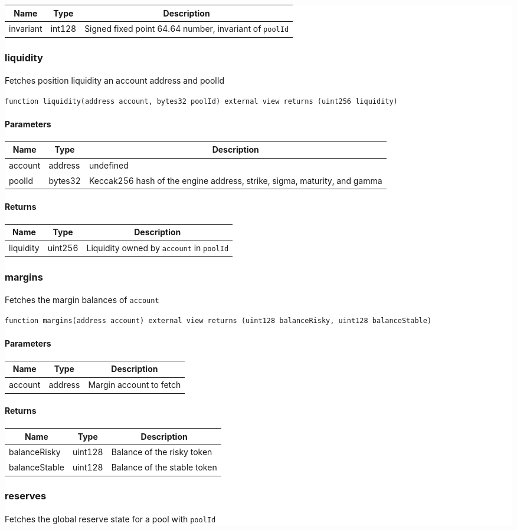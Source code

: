 | Name      | Type   | Description                                            |
| --------- | ------ | ------------------------------------------------------ |
| invariant | int128 | Signed fixed point 64.64 number, invariant of `poolId` |

### liquidity

Fetches position liquidity an account address and poolId

```solidity title="Solidity"
function liquidity(address account, bytes32 poolId) external view returns (uint256 liquidity)
```

#### Parameters

| Name    | Type    | Description                                                              |
| ------- | ------- | ------------------------------------------------------------------------ |
| account | address | undefined                                                                |
| poolId  | bytes32 | Keccak256 hash of the engine address, strike, sigma, maturity, and gamma |

#### Returns

| Name      | Type    | Description                              |
| --------- | ------- | ---------------------------------------- |
| liquidity | uint256 | Liquidity owned by `account` in `poolId` |

### margins

Fetches the margin balances of `account`

```solidity title="Solidity"
function margins(address account) external view returns (uint128 balanceRisky, uint128 balanceStable)
```

#### Parameters

| Name    | Type    | Description             |
| ------- | ------- | ----------------------- |
| account | address | Margin account to fetch |

#### Returns

| Name          | Type    | Description                 |
| ------------- | ------- | --------------------------- |
| balanceRisky  | uint128 | Balance of the risky token  |
| balanceStable | uint128 | Balance of the stable token |

### reserves

Fetches the global reserve state for a pool with `poolId`
